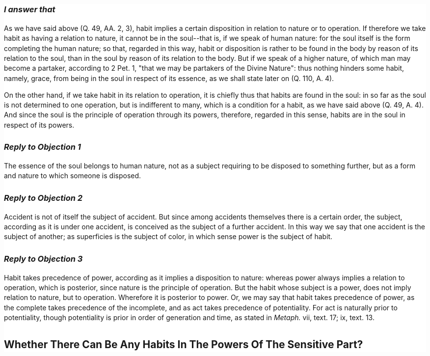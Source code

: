 ### *I answer that*
As we have said above (Q. 49, AA. 2, 3), habit
implies a certain disposition in relation to nature or to operation.
If therefore we take habit as having a relation to nature, it cannot
be in the soul--that is, if we speak of human nature: for the soul
itself is the form completing the human nature; so that, regarded in
this way, habit or disposition is rather to be found in the body by
reason of its relation to the soul, than in the soul by reason of its
relation to the body. But if we speak of a higher nature, of which
man may become a partaker, according to 2 Pet. 1, "that we may be
partakers of the Divine Nature": thus nothing hinders some habit,
namely, grace, from being in the soul in respect of its essence, as
we shall state later on (Q. 110, A. 4).

On the other hand, if we take habit in its relation to operation, it
is chiefly thus that habits are found in the soul: in so far as the
soul is not determined to one operation, but is indifferent to many,
which is a condition for a habit, as we have said above (Q. 49, A.
4). And since the soul is the principle of operation through its
powers, therefore, regarded in this sense, habits are in the soul in
respect of its powers.

### *Reply to Objection 1*
The essence of the soul belongs to human nature, not as
a subject requiring to be disposed to something further, but as a
form and nature to which someone is disposed.

### *Reply to Objection 2*
Accident is not of itself the subject of accident. But
since among accidents themselves there is a certain order, the
subject, according as it is under one accident, is conceived as the
subject of a further accident. In this way we say that one accident
is the subject of another; as superficies is the subject of color, in
which sense power is the subject of habit.

### *Reply to Objection 3*
Habit takes precedence of power, according as it
implies a disposition to nature: whereas power always implies a
relation to operation, which is posterior, since nature is the
principle of operation. But the habit whose subject is a power, does
not imply relation to nature, but to operation. Wherefore it is
posterior to power. Or, we may say that habit takes precedence of
power, as the complete takes precedence of the incomplete, and as act
takes precedence of potentiality. For act is naturally prior to
potentiality, though potentiality is prior in order of generation and
time, as stated in _Metaph._ vii, text. 17; ix, text. 13.

## Whether There Can Be Any Habits In The Powers Of The Sensitive Part?
